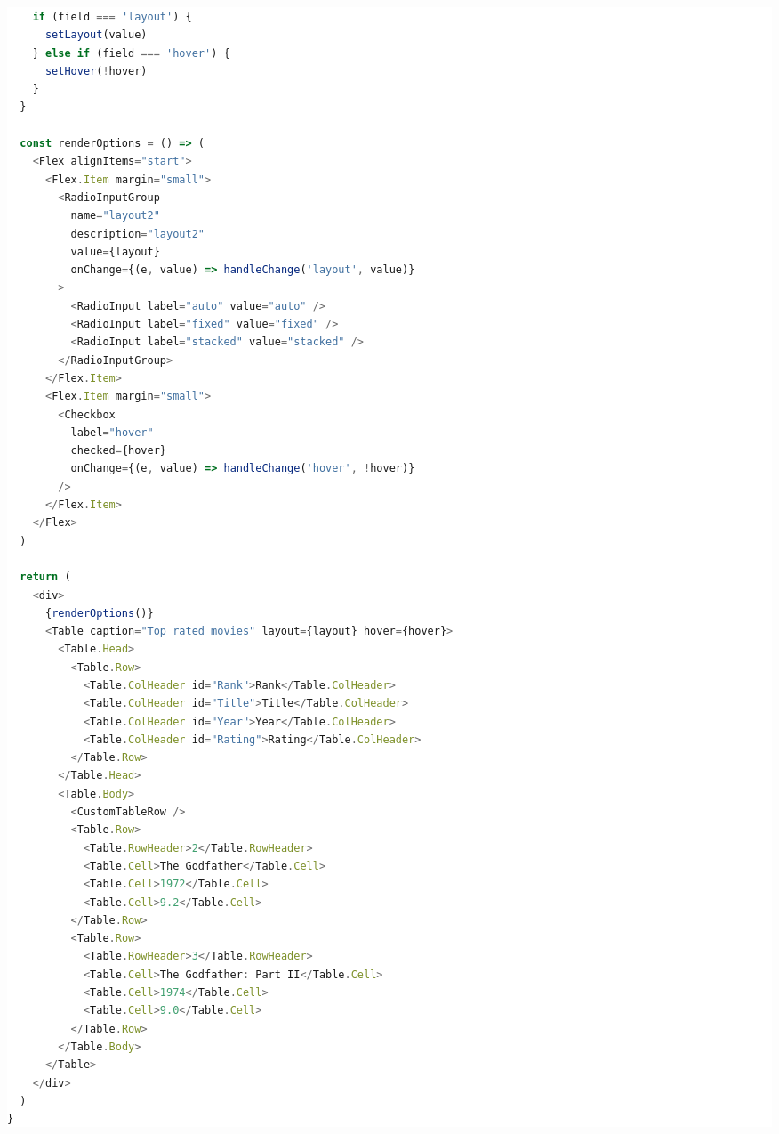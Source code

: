 ```js
    if (field === 'layout') {
      setLayout(value)
    } else if (field === 'hover') {
      setHover(!hover)
    }
  }

  const renderOptions = () => (
    <Flex alignItems="start">
      <Flex.Item margin="small">
        <RadioInputGroup
          name="layout2"
          description="layout2"
          value={layout}
          onChange={(e, value) => handleChange('layout', value)}
        >
          <RadioInput label="auto" value="auto" />
          <RadioInput label="fixed" value="fixed" />
          <RadioInput label="stacked" value="stacked" />
        </RadioInputGroup>
      </Flex.Item>
      <Flex.Item margin="small">
        <Checkbox
          label="hover"
          checked={hover}
          onChange={(e, value) => handleChange('hover', !hover)}
        />
      </Flex.Item>
    </Flex>
  )

  return (
    <div>
      {renderOptions()}
      <Table caption="Top rated movies" layout={layout} hover={hover}>
        <Table.Head>
          <Table.Row>
            <Table.ColHeader id="Rank">Rank</Table.ColHeader>
            <Table.ColHeader id="Title">Title</Table.ColHeader>
            <Table.ColHeader id="Year">Year</Table.ColHeader>
            <Table.ColHeader id="Rating">Rating</Table.ColHeader>
          </Table.Row>
        </Table.Head>
        <Table.Body>
          <CustomTableRow />
          <Table.Row>
            <Table.RowHeader>2</Table.RowHeader>
            <Table.Cell>The Godfather</Table.Cell>
            <Table.Cell>1972</Table.Cell>
            <Table.Cell>9.2</Table.Cell>
          </Table.Row>
          <Table.Row>
            <Table.RowHeader>3</Table.RowHeader>
            <Table.Cell>The Godfather: Part II</Table.Cell>
            <Table.Cell>1974</Table.Cell>
            <Table.Cell>9.0</Table.Cell>
          </Table.Row>
        </Table.Body>
      </Table>
    </div>
  )
}

```